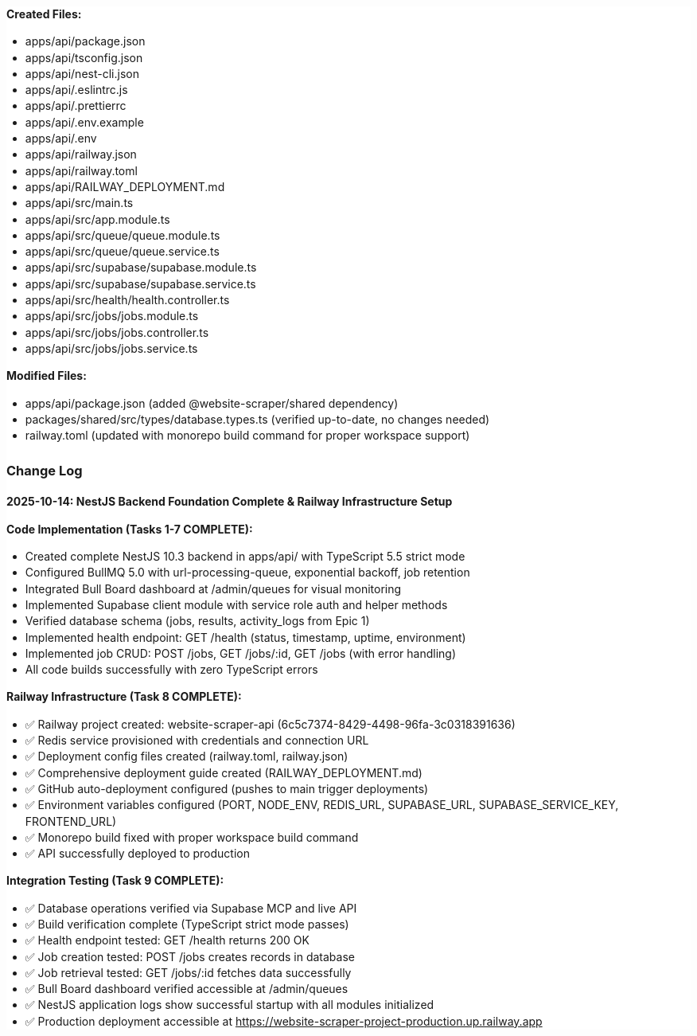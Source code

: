 **Created Files:**
- apps/api/package.json
- apps/api/tsconfig.json
- apps/api/nest-cli.json
- apps/api/.eslintrc.js
- apps/api/.prettierrc
- apps/api/.env.example
- apps/api/.env
- apps/api/railway.json
- apps/api/railway.toml
- apps/api/RAILWAY_DEPLOYMENT.md
- apps/api/src/main.ts
- apps/api/src/app.module.ts
- apps/api/src/queue/queue.module.ts
- apps/api/src/queue/queue.service.ts
- apps/api/src/supabase/supabase.module.ts
- apps/api/src/supabase/supabase.service.ts
- apps/api/src/health/health.controller.ts
- apps/api/src/jobs/jobs.module.ts
- apps/api/src/jobs/jobs.controller.ts
- apps/api/src/jobs/jobs.service.ts

**Modified Files:**
- apps/api/package.json (added @website-scraper/shared dependency)
- packages/shared/src/types/database.types.ts (verified up-to-date, no changes needed)
- railway.toml (updated with monorepo build command for proper workspace support)

### Change Log

**2025-10-14: NestJS Backend Foundation Complete & Railway Infrastructure Setup**

**Code Implementation (Tasks 1-7 COMPLETE):**
- Created complete NestJS 10.3 backend in apps/api/ with TypeScript 5.5 strict mode
- Configured BullMQ 5.0 with url-processing-queue, exponential backoff, job retention
- Integrated Bull Board dashboard at /admin/queues for visual monitoring
- Implemented Supabase client module with service role auth and helper methods
- Verified database schema (jobs, results, activity_logs from Epic 1)
- Implemented health endpoint: GET /health (status, timestamp, uptime, environment)
- Implemented job CRUD: POST /jobs, GET /jobs/:id, GET /jobs (with error handling)
- All code builds successfully with zero TypeScript errors

**Railway Infrastructure (Task 8 COMPLETE):**
- ✅ Railway project created: website-scraper-api (6c5c7374-8429-4498-96fa-3c0318391636)
- ✅ Redis service provisioned with credentials and connection URL
- ✅ Deployment config files created (railway.toml, railway.json)
- ✅ Comprehensive deployment guide created (RAILWAY_DEPLOYMENT.md)
- ✅ GitHub auto-deployment configured (pushes to main trigger deployments)
- ✅ Environment variables configured (PORT, NODE_ENV, REDIS_URL, SUPABASE_URL, SUPABASE_SERVICE_KEY, FRONTEND_URL)
- ✅ Monorepo build fixed with proper workspace build command
- ✅ API successfully deployed to production

**Integration Testing (Task 9 COMPLETE):**
- ✅ Database operations verified via Supabase MCP and live API
- ✅ Build verification complete (TypeScript strict mode passes)
- ✅ Health endpoint tested: GET /health returns 200 OK
- ✅ Job creation tested: POST /jobs creates records in database
- ✅ Job retrieval tested: GET /jobs/:id fetches data successfully
- ✅ Bull Board dashboard verified accessible at /admin/queues
- ✅ NestJS application logs show successful startup with all modules initialized
- ✅ Production deployment accessible at https://website-scraper-project-production.up.railway.app
